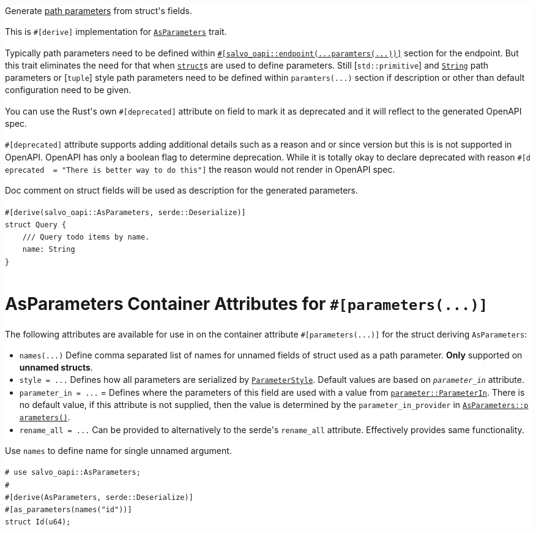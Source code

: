 Generate [path parameters][path_params] from struct's
fields.

This is `#[derive]` implementation for [`AsParameters`][as_parameters] trait.

Typically path parameters need to be defined within [`#[salvo_oapi::endpoint(...paramters(...))]`][path_params] section
for the endpoint. But this trait eliminates the need for that when [`struct`][struct]s are used to define parameters.
Still [`std::primitive`] and [`String`](std::string::String) path parameters or [`tuple`] style path parameters need to be defined
within `paramters(...)` section if description or other than default configuration need to be given.

You can use the Rust's own `#[deprecated]` attribute on field to mark it as
deprecated and it will reflect to the generated OpenAPI spec.

`#[deprecated]` attribute supports adding additional details such as a reason and or since version
but this is is not supported in OpenAPI. OpenAPI has only a boolean flag to determine deprecation.
While it is totally okay to declare deprecated with reason
`#[deprecated  = "There is better way to do this"]` the reason would not render in OpenAPI spec.

Doc comment on struct fields will be used as description for the generated parameters.
```
#[derive(salvo_oapi::AsParameters, serde::Deserialize)]
struct Query {
    /// Query todo items by name.
    name: String
}
```

# AsParameters Container Attributes for `#[parameters(...)]`

The following attributes are available for use in on the container attribute `#[parameters(...)]` for the struct
deriving `AsParameters`:

* `names(...)` Define comma separated list of names for unnamed fields of struct used as a path parameter.
   __Only__ supported on __unnamed structs__.
* `style = ...` Defines how all parameters are serialized by [`ParameterStyle`][style]. Default
   values are based on _`parameter_in`_ attribute.
* `parameter_in = ...` =  Defines where the parameters of this field are used with a value from
   [`parameter::ParameterIn`][in_enum]. There is no default value, if this attribute is not
   supplied, then the value is determined by the `parameter_in_provider` in
   [`AsParameters::parameters()`](trait.AsParameters.html#tymethod.parameters).
* `rename_all = ...` Can be provided to alternatively to the serde's `rename_all` attribute. Effectively provides same functionality.

Use `names` to define name for single unnamed argument.
```
# use salvo_oapi::AsParameters;
#
#[derive(AsParameters, serde::Deserialize)]
#[as_parameters(names("id"))]
struct Id(u64);
```


[to_schema]: trait.AsSchema.html
[known_format]: openapi/schema/enum.KnownFormat.html
[xml]: openapi/xml/struct.Xml.html
[as_parameters]: trait.AsParameters.html
[path_params]: attr.path.html#params-attributes
[struct]: https://doc.rust-lang.org/std/keyword.struct.html
[style]: openapi/path/enum.ParameterStyle.html
[in_enum]: salvo_oapi/openapi/path/enum.ParameterIn.html
[primitive]: https://doc.rust-lang.org/std/primitive/index.html
[serde attributes]: https://serde.rs/attributes.html
[to_schema_xml]: macro@AsSchema#xml-attribute-configuration-options
